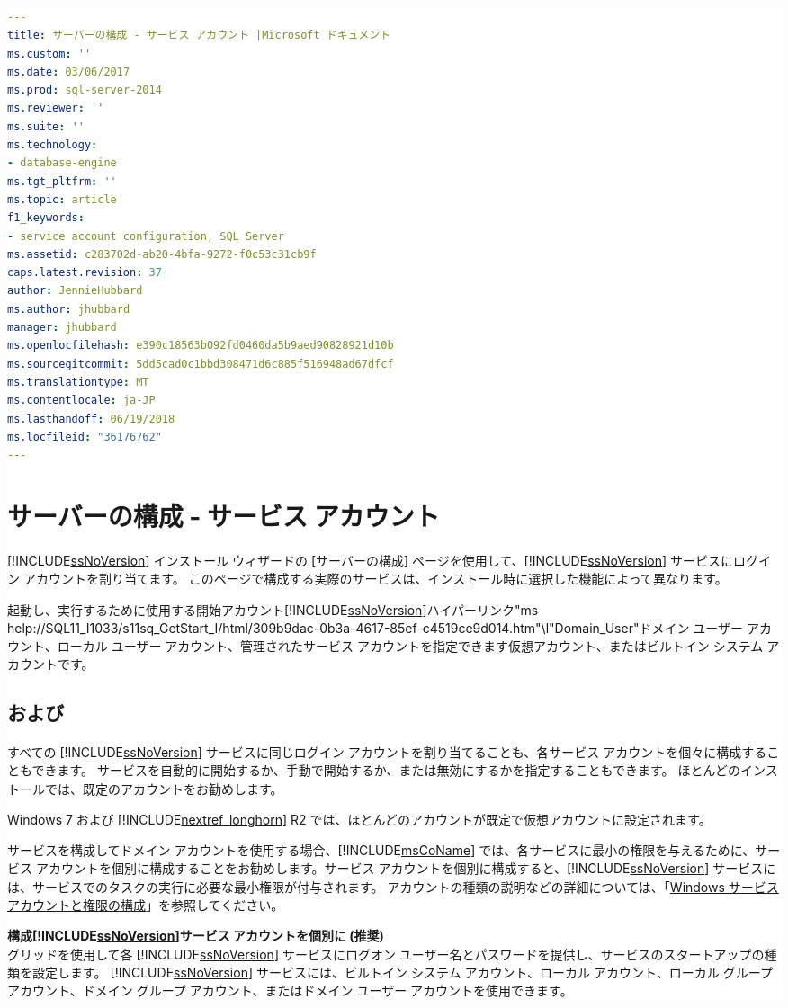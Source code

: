 ```yaml
---
title: サーバーの構成 - サービス アカウント |Microsoft ドキュメント
ms.custom: ''
ms.date: 03/06/2017
ms.prod: sql-server-2014
ms.reviewer: ''
ms.suite: ''
ms.technology:
- database-engine
ms.tgt_pltfrm: ''
ms.topic: article
f1_keywords:
- service account configuration, SQL Server
ms.assetid: c283702d-ab20-4bfa-9272-f0c53c31cb9f
caps.latest.revision: 37
author: JennieHubbard
ms.author: jhubbard
manager: jhubbard
ms.openlocfilehash: e390c18563b092fd0460da5b9aed90828921d10b
ms.sourcegitcommit: 5dd5cad0c1bbd308471d6c885f516948ad67dfcf
ms.translationtype: MT
ms.contentlocale: ja-JP
ms.lasthandoff: 06/19/2018
ms.locfileid: "36176762"
---
```

# <a name="server-configuration---service-accounts"></a>サーバーの構成 - サービス アカウント
  [!INCLUDE[ssNoVersion](../../includes/ssnoversion-md.md)] インストール ウィザードの [サーバーの構成] ページを使用して、[!INCLUDE[ssNoVersion](../../includes/ssnoversion-md.md)] サービスにログイン アカウントを割り当てます。 このページで構成する実際のサービスは、インストール時に選択した機能によって異なります。  
  
 起動し、実行するために使用する開始アカウント[!INCLUDE[ssNoVersion](../../includes/ssnoversion-md.md)]ハイパーリンク"ms help://SQL11_I1033/s11sq_GetStart_I/html/309b9dac-0b3a-4617-85ef-c4519ce9d014.htm"\l"Domain_User"ドメイン ユーザー アカウント、ローカル ユーザー アカウント、管理されたサービス アカウントを指定できます仮想アカウント、またはビルトイン システム アカウントです。  
  
## <a name="options"></a>および  
 すべての [!INCLUDE[ssNoVersion](../../includes/ssnoversion-md.md)] サービスに同じログイン アカウントを割り当てることも、各サービス アカウントを個々に構成することもできます。 サービスを自動的に開始するか、手動で開始するか、または無効にするかを指定することもできます。 ほとんどのインストールでは、既定のアカウントをお勧めします。  
  
 Windows 7 および [!INCLUDE[nextref_longhorn](../../includes/nextref-longhorn-md.md)] R2 では、ほとんどのアカウントが既定で仮想アカウントに設定されます。  
  
 サービスを構成してドメイン アカウントを使用する場合、[!INCLUDE[msCoName](../../includes/msconame-md.md)] では、各サービスに最小の権限を与えるために、サービス アカウントを個別に構成することをお勧めします。サービス アカウントを個別に構成すると、[!INCLUDE[ssNoVersion](../../includes/ssnoversion-md.md)] サービスには、サービスでのタスクの実行に必要な最小権限が付与されます。 アカウントの種類の説明などの詳細については、「[Windows サービス アカウントと権限の構成](../../database-engine/configure-windows/configure-windows-service-accounts-and-permissions.md)」を参照してください。  
  
 **構成[!INCLUDE[ssNoVersion](../../includes/ssnoversion-md.md)]サービス アカウントを個別に (推奨)**  
 グリッドを使用して各 [!INCLUDE[ssNoVersion](../../includes/ssnoversion-md.md)] サービスにログオン ユーザー名とパスワードを提供し、サービスのスタートアップの種類を設定します。 [!INCLUDE[ssNoVersion](../../includes/ssnoversion-md.md)] サービスには、ビルトイン システム アカウント、ローカル アカウント、ローカル グループ アカウント、ドメイン グループ アカウント、またはドメイン ユーザー アカウントを使用できます。  
  